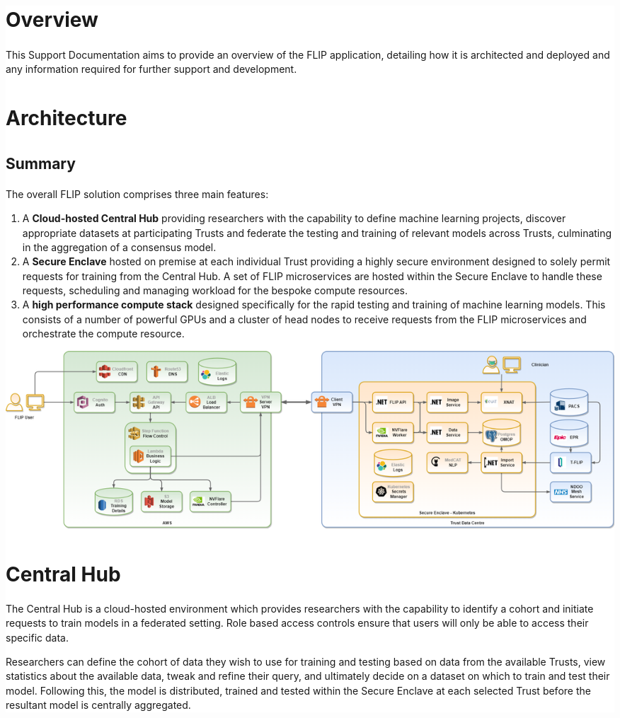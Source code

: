 
#
# Overview
This Support Documentation aims to provide an overview of the FLIP application, detailing how it is architected and deployed and any information required for further support and development.

# Architecture
## Summary
The overall FLIP solution comprises three main features:
1. A **Cloud-hosted Central Hub** providing researchers with the capability to define machine learning projects, discover appropriate datasets at participating Trusts and federate the testing and training of relevant models across Trusts, culminating in the aggregation of a consensus model.
2. A **Secure Enclave** hosted on premise at each individual Trust providing a highly secure environment designed to solely permit requests for training from the Central Hub. A set of FLIP microservices are hosted within the Secure Enclave to handle these requests, scheduling and managing workload for the bespoke compute resources.
3. A **high performance compute stack** designed specifically for the rapid testing and training of machine learning models. This consists of a number of powerful GPUs and a cluster of head nodes to receive requests from the FLIP microservices and orchestrate the compute resource.

![link](../assets/support/flip_architecture-flip_architecture.drawio.png)

# Central Hub
The Central Hub is a cloud-hosted environment which provides researchers with the capability to identify a cohort and initiate requests to train models in a federated setting. Role based access controls ensure that users will only be able to access their specific data. 

Researchers can define the cohort of data they wish to use for training and testing based on data from the available Trusts, view statistics about the available data, tweak and refine their query, and ultimately decide on a dataset on which to train and test their model. Following this, the model is distributed, trained and tested within the Secure Enclave at each selected Trust before the resultant model is centrally aggregated.
